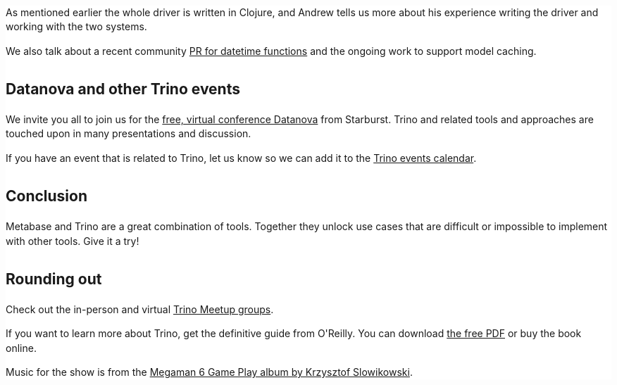 As mentioned earlier the whole driver is written in Clojure, and Andrew tells us
more about his experience writing the driver and working with the two systems.

We also talk about a recent community [PR for datetime
functions](https://github.com/starburstdata/metabase-driver/pull/59) and the
ongoing work to support model caching.

## Datanova and other Trino events

We invite you all to join us for the [free, virtual conference
Datanova](http://bit.ly/3j2N9Q9) from Starburst. Trino and related tools and
approaches are touched upon in many presentations and discussion.

If you have an event that is related to Trino, let us know so we can add it to
the [Trino events calendar](../community.html#events).

## Conclusion

Metabase and Trino are a great combination of tools. Together they unlock use
cases that are difficult or impossible to implement with other tools. Give it a
try!

## Rounding out

Check out the in-person and virtual
[Trino Meetup groups](https://www.meetup.com/pro/trino-community/).

If you want to learn more about Trino, get the definitive guide from
O'Reilly. You can download
[the free PDF](https://www.starburst.io/info/oreilly-trino-guide/) or
buy the book online.

Music for the show is from the [Megaman 6 Game Play album by Krzysztof
Slowikowski](https://krzysztofslowikowski.bandcamp.com/album/mega-man-6-gp).
